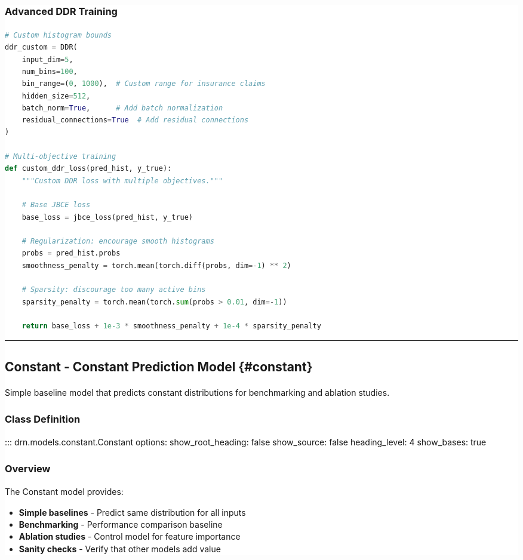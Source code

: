 ### Advanced DDR Training

```python
# Custom histogram bounds
ddr_custom = DDR(
    input_dim=5,
    num_bins=100,
    bin_range=(0, 1000),  # Custom range for insurance claims
    hidden_size=512,
    batch_norm=True,      # Add batch normalization
    residual_connections=True  # Add residual connections
)

# Multi-objective training
def custom_ddr_loss(pred_hist, y_true):
    """Custom DDR loss with multiple objectives."""
    
    # Base JBCE loss
    base_loss = jbce_loss(pred_hist, y_true)
    
    # Regularization: encourage smooth histograms
    probs = pred_hist.probs
    smoothness_penalty = torch.mean(torch.diff(probs, dim=-1) ** 2)
    
    # Sparsity: discourage too many active bins
    sparsity_penalty = torch.mean(torch.sum(probs > 0.01, dim=-1))
    
    return base_loss + 1e-3 * smoothness_penalty + 1e-4 * sparsity_penalty
```

---

## Constant - Constant Prediction Model {#constant}

Simple baseline model that predicts constant distributions for benchmarking and ablation studies.

### Class Definition

::: drn.models.constant.Constant
    options:
      show_root_heading: false
      show_source: false
      heading_level: 4
      show_bases: true

### Overview

The Constant model provides:
- **Simple baselines** - Predict same distribution for all inputs
- **Benchmarking** - Performance comparison baseline
- **Ablation studies** - Control model for feature importance
- **Sanity checks** - Verify that other models add value
